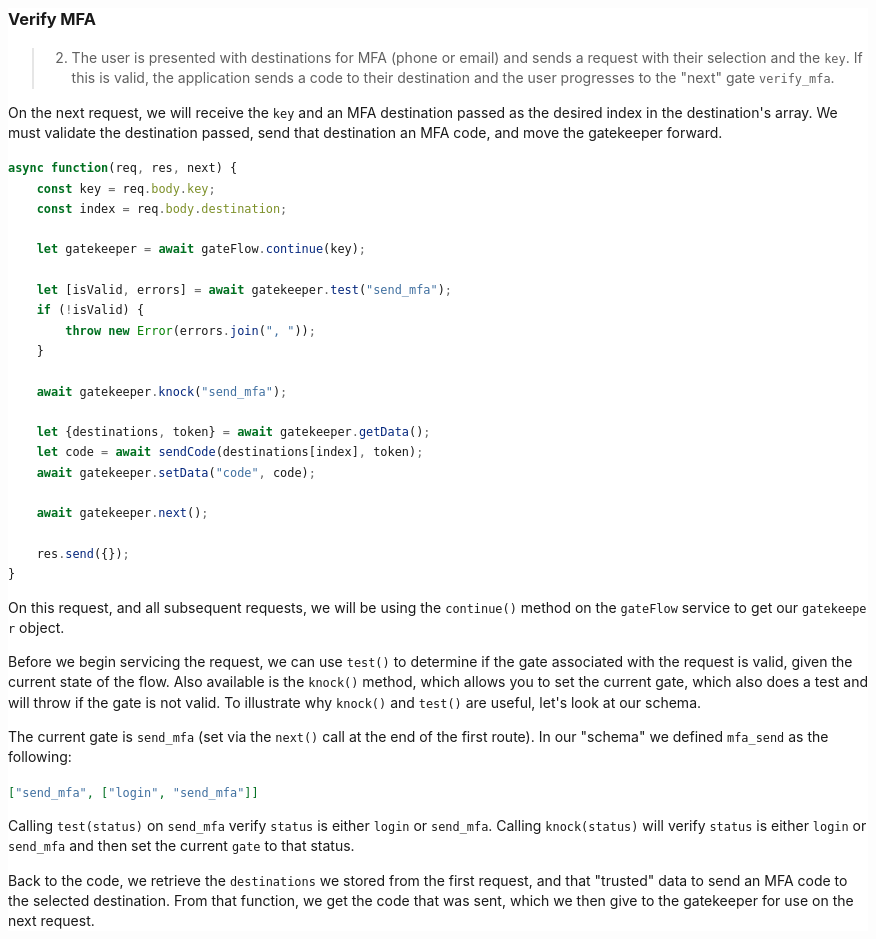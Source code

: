 ### Verify MFA

> 2. The user is presented with destinations for MFA (phone or email) and sends a request with their selection and the `key`. If this is valid, the application sends a code to their destination and the user progresses to the "next" gate `verify_mfa`.

On the next request, we will receive the `key` and an MFA destination passed as the desired index in the destination's array. We must validate the destination passed, send that destination an MFA code, and move the gatekeeper forward.

```typescript
async function(req, res, next) {
	const key = req.body.key;
	const index = req.body.destination;

	let gatekeeper = await gateFlow.continue(key);

	let [isValid, errors] = await gatekeeper.test("send_mfa");
	if (!isValid) {
		throw new Error(errors.join(", "));
	}

	await gatekeeper.knock("send_mfa");

	let {destinations, token} = await gatekeeper.getData();
	let code = await sendCode(destinations[index], token);
	await gatekeeper.setData("code", code);
	
	await gatekeeper.next();
	
	res.send({});
}
```

On this request, and all subsequent requests, we will be using the `continue()` method on the `gateFlow` service to get our `gatekeeper` object.

Before we begin servicing the request, we can use `test()` to determine if the gate associated with the request is valid, given the current state of the flow. Also available is the `knock()` method, which allows you to set the current gate, which also does a test and will throw if the gate is not valid. To illustrate why `knock()` and `test()` are useful, let's look at our schema.

The current gate is `send_mfa` (set via the `next()` call at the end of the first route). In our "schema" we defined `mfa_send` as the following:

```json
["send_mfa", ["login", "send_mfa"]]
```

Calling `test(status)` on `send_mfa` verify `status` is either `login` or `send_mfa`. Calling `knock(status)` will verify `status` is either `login` or `send_mfa` and then set the current `gate` to that status.

Back to the code, we retrieve the `destinations` we stored from the first request, and that "trusted" data to send an MFA code to the selected destination. From that function, we get the code that was sent, which we then give to the gatekeeper for use on the next request.
